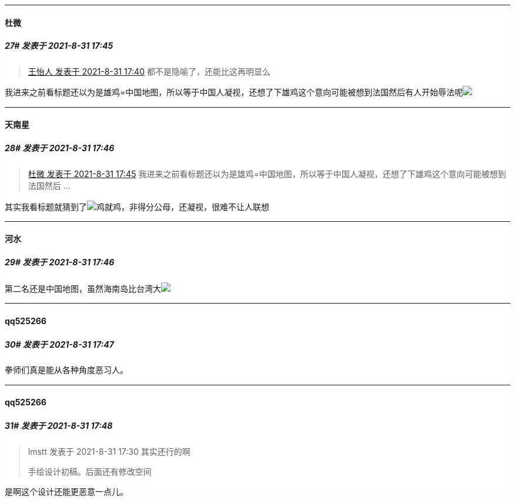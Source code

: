 
*****

####  杜微  
##### 27#       发表于 2021-8-31 17:45


<blockquote><a href="httphttps://bbs.saraba1st.com/2b/forum.php?mod=redirect&amp;goto=findpost&amp;pid=52571954&amp;ptid=2023782" target="_blank">王怡人 发表于 2021-8-31 17:40</a>
都不是隐喻了，还能比这再明显么</blockquote>
我进来之前看标题还以为是雄鸡=中国地图，所以等于中国人凝视，还想了下雄鸡这个意向可能被想到法国然后有人开始辱法呢<img src="https://static.saraba1st.com/image/smiley/face2017/068.png" referrerpolicy="no-referrer">


*****

####  天南星  
##### 28#       发表于 2021-8-31 17:46


<blockquote><a href="httphttps://bbs.saraba1st.com/2b/forum.php?mod=redirect&amp;goto=findpost&amp;pid=52572014&amp;ptid=2023782" target="_blank">杜微 发表于 2021-8-31 17:45</a>
我进来之前看标题还以为是雄鸡=中国地图，所以等于中国人凝视，还想了下雄鸡这个意向可能被想到法国然后 ...</blockquote>
其实我看标题就猜到了<img src="https://static.saraba1st.com/image/smiley/face2017/065.png" referrerpolicy="no-referrer">鸡就鸡，非得分公母，还凝视，很难不让人联想


*****

####  河水  
##### 29#       发表于 2021-8-31 17:46


第二名还是中国地图，虽然海南岛比台湾大<img src="https://static.saraba1st.com/image/smiley/face2017/061.gif" referrerpolicy="no-referrer">


*****

####  qq525266  
##### 30#       发表于 2021-8-31 17:47


拳师们真是能从各种角度恶习人。




*****

####  qq525266  
##### 31#       发表于 2021-8-31 17:48


<blockquote>lmstt 发表于 2021-8-31 17:30
其实还行的啊

手绘设计初稿。后面还有修改空间</blockquote>
是啊这个设计还能更恶意一点儿。
